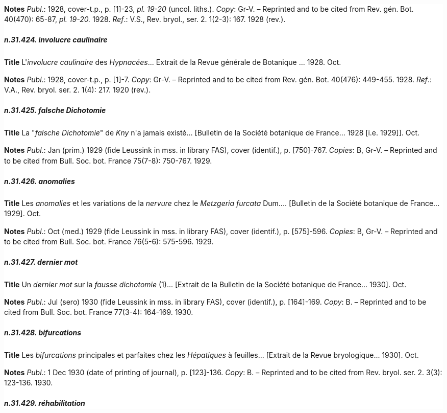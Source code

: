 **Notes**
*Publ*.: 1928, cover-t.p., p. \[1\]-23, *pl. 19-20* (uncol. liths.). *Copy*: Gr-V. – Reprinted and to be cited from Rev. gén. Bot. 40(470): 65-87, *pl. 19-20.* 1928.
*Ref*.: V.S., Rev. bryol., ser. 2. 1(2-3): 167. 1928 (rev.).

##### n.31.424. involucre caulinaire

**Title**
L'*involucre caulinaire* des *Hypnacées*... Extrait de la Revue générale de Botanique ... 1928. Oct.

**Notes**
*Publ*.: 1928, cover-t.p., p. \[1\]-7. *Copy*: Gr-V. – Reprinted and to be cited from Rev. gén. Bot. 40(476): 449-455. 1928.
*Ref*.: V.A., Rev. bryol. ser. 2. 1(4): 217. 1920 (rev.).

##### n.31.425. falsche Dichotomie

**Title**
La "*falsche Dichotomie*" de *Kny* n'a jamais existé... \[Bulletin de la Société botanique de France... 1928 \[i.e. 1929\]\]. Oct.

**Notes**
*Publ*.: Jan (prim.) 1929 (fide Leussink in mss. in library FAS), cover (identif.), p. \[750\]-767.
*Copies*: B, Gr-V. – Reprinted and to be cited from Bull. Soc. bot. France 75(7-8): 750-767. 1929.

##### n.31.426. anomalies

**Title**
Les *anomalies* et les variations de la *nervure* chez le *Metzgeria furcata* Dum.... \[Bulletin de la Société botanique de France... 1929\]. Oct.

**Notes**
*Publ*.: Oct (med.) 1929 (fide Leussink in mss. in library FAS), cover (identif.), p. \[575\]-596.
*Copies*: B, Gr-V. – Reprinted and to be cited from Bull. Soc. bot. France 76(5-6): 575-596. 1929.

##### n.31.427. dernier mot

**Title**
Un *dernier mot* sur la *fausse dichotomie* (1)... \[Extrait de la Bulletin de la Société botanique de France... 1930\]. Oct.

**Notes**
*Publ*.: Jul (sero) 1930 (fide Leussink in mss. in library FAS), cover (identif.), p. \[164\]-169.
*Copy*: B. – Reprinted and to be cited from Bull. Soc. bot. France 77(3-4): 164-169. 1930.

##### n.31.428. bifurcations

**Title**
Les *bifurcations* principales et parfaites chez les *Hépatiques* à feuilles... \[Extrait de la Revue bryologique... 1930\]. Oct.

**Notes**
*Publ*.: 1 Dec 1930 (date of printing of journal), p. \[123\]-136. *Copy*: B. – Reprinted and to be cited from Rev. bryol. ser. 2. 3(3): 123-136. 1930.

##### n.31.429. réhabilitation
